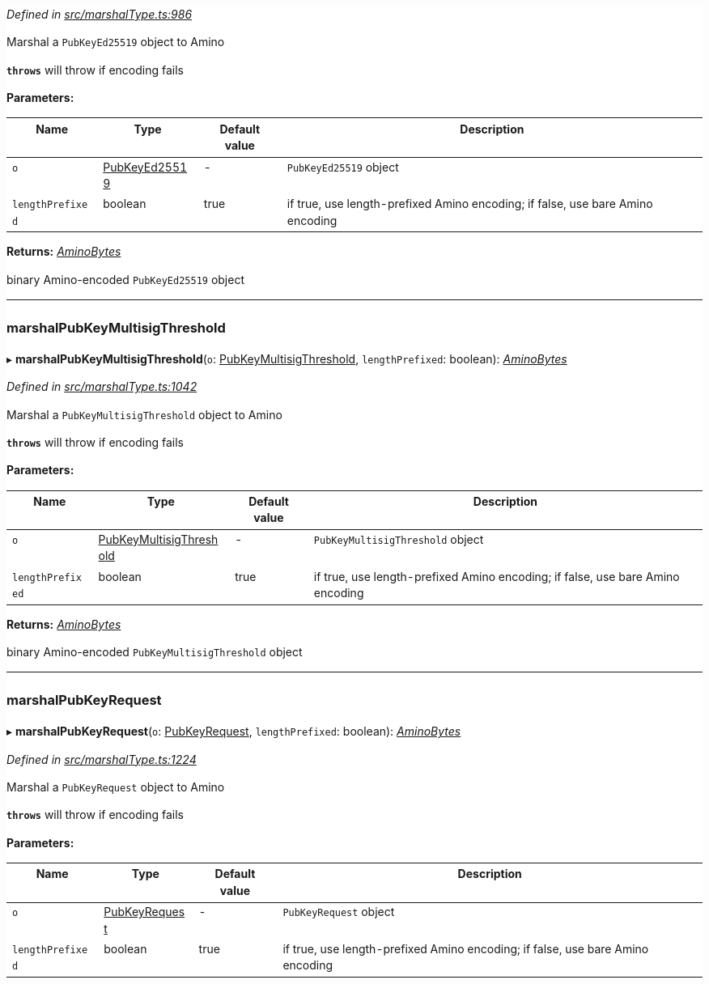 *Defined in [src/marshalType.ts:986](url)*

Marshal a `PubKeyEd25519` object to Amino

**`throws`** will throw if encoding fails

**Parameters:**

Name | Type | Default value | Description |
------ | ------ | ------ | ------ |
`o` | [PubKeyEd25519](interfaces/pubkeyed25519.md) | - | `PubKeyEd25519` object |
`lengthPrefixed` | boolean | true | if true, use length-prefixed Amino encoding; if false, use bare Amino encoding  |

**Returns:** *[AminoBytes](README.md#aminobytes)*

binary Amino-encoded `PubKeyEd25519` object

___

###  marshalPubKeyMultisigThreshold

▸ **marshalPubKeyMultisigThreshold**(`o`: [PubKeyMultisigThreshold](interfaces/pubkeymultisigthreshold.md), `lengthPrefixed`: boolean): *[AminoBytes](README.md#aminobytes)*

*Defined in [src/marshalType.ts:1042](url)*

Marshal a `PubKeyMultisigThreshold` object to Amino

**`throws`** will throw if encoding fails

**Parameters:**

Name | Type | Default value | Description |
------ | ------ | ------ | ------ |
`o` | [PubKeyMultisigThreshold](interfaces/pubkeymultisigthreshold.md) | - | `PubKeyMultisigThreshold` object |
`lengthPrefixed` | boolean | true | if true, use length-prefixed Amino encoding; if false, use bare Amino encoding  |

**Returns:** *[AminoBytes](README.md#aminobytes)*

binary Amino-encoded `PubKeyMultisigThreshold` object

___

###  marshalPubKeyRequest

▸ **marshalPubKeyRequest**(`o`: [PubKeyRequest](interfaces/pubkeyrequest.md), `lengthPrefixed`: boolean): *[AminoBytes](README.md#aminobytes)*

*Defined in [src/marshalType.ts:1224](url)*

Marshal a `PubKeyRequest` object to Amino

**`throws`** will throw if encoding fails

**Parameters:**

Name | Type | Default value | Description |
------ | ------ | ------ | ------ |
`o` | [PubKeyRequest](interfaces/pubkeyrequest.md) | - | `PubKeyRequest` object |
`lengthPrefixed` | boolean | true | if true, use length-prefixed Amino encoding; if false, use bare Amino encoding  |
